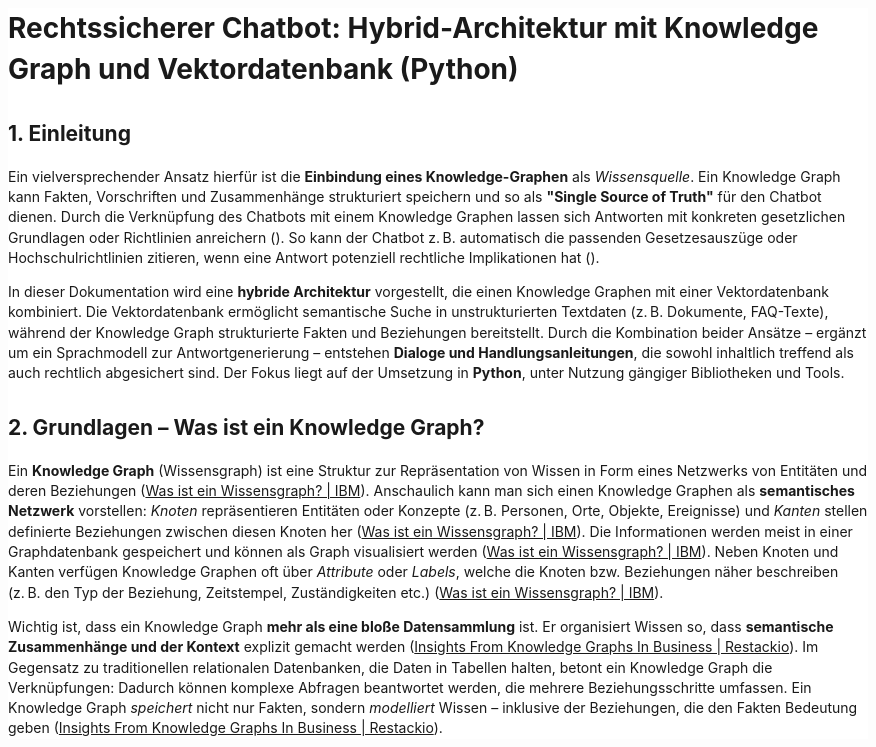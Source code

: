 
# Rechtssicherer Chatbot: Hybrid-Architektur mit Knowledge Graph und Vektordatenbank (Python)

## 1. Einleitung

Ein vielversprechender Ansatz hierfür ist die **Einbindung eines Knowledge-Graphen** als *Wissensquelle*. Ein Knowledge Graph kann Fakten, Vorschriften und Zusammenhänge strukturiert speichern und so als **\"Single Source of Truth\"** für den Chatbot dienen. Durch die Verknüpfung des Chatbots mit einem Knowledge Graphen lassen sich Antworten mit konkreten gesetzlichen Grundlagen oder Richtlinien anreichern ([](https://arxiv.org/pdf/2410.15064#:~:text=To%20address%20this%20problem%20we,of%20a%20legal%20KG%20and)). So kann der Chatbot z. B. automatisch die passenden Gesetzesauszüge oder Hochschulrichtlinien zitieren, wenn eine Antwort potenziell rechtliche Implikationen hat ([](https://arxiv.org/pdf/2410.15064#:~:text=To%20address%20this%20problem%20we,of%20a%20legal%20KG%20and)).

In dieser Dokumentation wird eine **hybride Architektur** vorgestellt, die einen Knowledge Graphen mit einer Vektordatenbank kombiniert. Die Vektordatenbank ermöglicht semantische Suche in unstrukturierten Textdaten (z. B. Dokumente, FAQ-Texte), während der Knowledge Graph strukturierte Fakten und Beziehungen bereitstellt. Durch die Kombination beider Ansätze – ergänzt um ein Sprachmodell zur Antwortgenerierung – entstehen **Dialoge und Handlungsanleitungen**, die sowohl inhaltlich treffend als auch rechtlich abgesichert sind. Der Fokus liegt auf der Umsetzung in **Python**, unter Nutzung gängiger Bibliotheken und Tools.

## 2. Grundlagen – Was ist ein Knowledge Graph?

Ein **Knowledge Graph** (Wissensgraph) ist eine Struktur zur Repräsentation von Wissen in Form eines Netzwerks von Entitäten und deren Beziehungen ([Was ist ein Wissensgraph? | IBM](https://www.ibm.com/de-de/think/topics/knowledge-graph#:~:text=Ein%20Wissensgraph%2C%20auch%20semantisches%20Netzwerk%2C,visualisiert%2C%20daher%20der%20Begriff%20Wissensgraph)). Anschaulich kann man sich einen Knowledge Graphen als **semantisches Netzwerk** vorstellen: *Knoten* repräsentieren Entitäten oder Konzepte (z. B. Personen, Orte, Objekte, Ereignisse) und *Kanten* stellen definierte Beziehungen zwischen diesen Knoten her ([Was ist ein Wissensgraph? | IBM](https://www.ibm.com/de-de/think/topics/knowledge-graph#:~:text=Ein%20Wissensgraph%2C%20auch%20semantisches%20Netzwerk%2C,visualisiert%2C%20daher%20der%20Begriff%20Wissensgraph)). Die Informationen werden meist in einer Graphdatenbank gespeichert und können als Graph visualisiert werden ([Was ist ein Wissensgraph? | IBM](https://www.ibm.com/de-de/think/topics/knowledge-graph#:~:text=Ein%20Wissensgraph%2C%20auch%20semantisches%20Netzwerk%2C,visualisiert%2C%20daher%20der%20Begriff%20Wissensgraph)). Neben Knoten und Kanten verfügen Knowledge Graphen oft über *Attribute* oder *Labels*, welche die Knoten bzw. Beziehungen näher beschreiben (z. B. den Typ der Beziehung, Zeitstempel, Zuständigkeiten etc.) ([Was ist ein Wissensgraph? | IBM](https://www.ibm.com/de-de/think/topics/knowledge-graph#:~:text=Ein%20Wissensgraph%20besteht%20aus%20drei,zwischen%20IBM%20und%20Ogilvy%20einstufen)).

Wichtig ist, dass ein Knowledge Graph **mehr als eine bloße Datensammlung** ist. Er organisiert Wissen so, dass **semantische Zusammenhänge und der Kontext** explizit gemacht werden ([Insights From Knowledge Graphs In Business | Restackio](https://www.restack.io/p/ai-powered-knowledge-extraction-answer-insights-knowledge-graphs-business-cat-ai#:~:text=A%20knowledge%20graph%20is%20a,representing%20and%20querying%20complex%20information)). Im Gegensatz zu traditionellen relationalen Datenbanken, die Daten in Tabellen halten, betont ein Knowledge Graph die Verknüpfungen: Dadurch können komplexe Abfragen beantwortet werden, die mehrere Beziehungsschritte umfassen. Ein Knowledge Graph *speichert* nicht nur Fakten, sondern *modelliert* Wissen – inklusive der Beziehungen, die den Fakten Bedeutung geben ([Insights From Knowledge Graphs In Business | Restackio](https://www.restack.io/p/ai-powered-knowledge-extraction-answer-insights-knowledge-graphs-business-cat-ai#:~:text=A%20knowledge%20graph%20is%20a,representing%20and%20querying%20complex%20information)).
